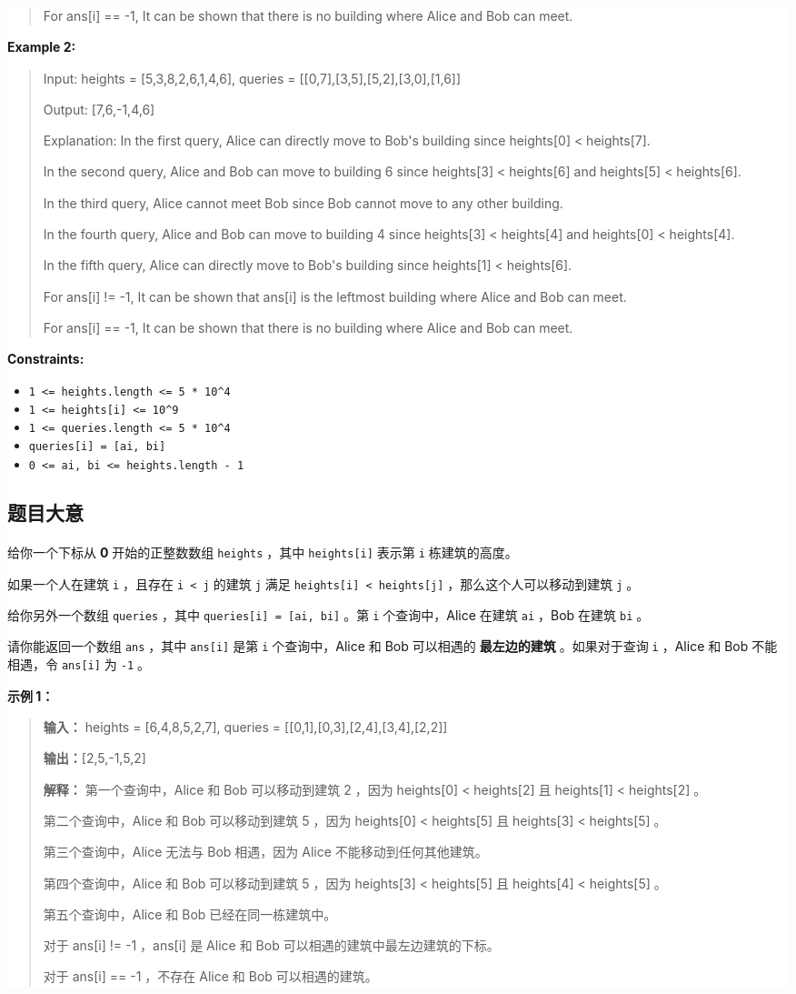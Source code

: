 >
> For ans[i] == -1, It can be shown that there is no building where Alice and Bob can meet.

**Example 2:**

> Input: heights = [5,3,8,2,6,1,4,6], queries = [[0,7],[3,5],[5,2],[3,0],[1,6]]
>
> Output: [7,6,-1,4,6]
>
> Explanation: In the first query, Alice can directly move to Bob's building since heights[0] < heights[7].
>
> In the second query, Alice and Bob can move to building 6 since heights[3] < heights[6] and heights[5] < heights[6].
>
> In the third query, Alice cannot meet Bob since Bob cannot move to any other building.
>
> In the fourth query, Alice and Bob can move to building 4 since heights[3] < heights[4] and heights[0] < heights[4].
>
> In the fifth query, Alice can directly move to Bob's building since heights[1] < heights[6].
>
> For ans[i] != -1, It can be shown that ans[i] is the leftmost building where Alice and Bob can meet.
>
> For ans[i] == -1, It can be shown that there is no building where Alice and Bob can meet.

**Constraints:**

- `1 <= heights.length <= 5 * 10^4`
- `1 <= heights[i] <= 10^9`
- `1 <= queries.length <= 5 * 10^4`
- `queries[i] = [ai, bi]`
- `0 <= ai, bi <= heights.length - 1`

## 题目大意

给你一个下标从 **0** 开始的正整数数组 `heights` ，其中 `heights[i]` 表示第 `i` 栋建筑的高度。

如果一个人在建筑 `i` ，且存在 `i < j` 的建筑 `j` 满足 `heights[i] < heights[j]` ，那么这个人可以移动到建筑
`j` 。

给你另外一个数组 `queries` ，其中 `queries[i] = [ai, bi]` 。第 `i` 个查询中，Alice 在建筑 `ai` ，Bob
在建筑 `bi` 。

请你能返回一个数组 `ans` ，其中 `ans[i]` 是第 `i` 个查询中，Alice 和 Bob 可以相遇的 **最左边的建筑** 。如果对于查询
`i` ，Alice 和 Bob 不能相遇，令 `ans[i]` 为 `-1` 。

**示例 1：**

> **输入：** heights = [6,4,8,5,2,7], queries = [[0,1],[0,3],[2,4],[3,4],[2,2]]
>
> **输出：**[2,5,-1,5,2]
>
> **解释：** 第一个查询中，Alice 和 Bob 可以移动到建筑 2 ，因为 heights[0] < heights[2] 且 heights[1] < heights[2] 。
>
> 第二个查询中，Alice 和 Bob 可以移动到建筑 5 ，因为 heights[0] < heights[5] 且 heights[3] < heights[5] 。
>
> 第三个查询中，Alice 无法与 Bob 相遇，因为 Alice 不能移动到任何其他建筑。
>
> 第四个查询中，Alice 和 Bob 可以移动到建筑 5 ，因为 heights[3] < heights[5] 且 heights[4] < heights[5] 。
>
> 第五个查询中，Alice 和 Bob 已经在同一栋建筑中。
>
> 对于 ans[i] != -1 ，ans[i] 是 Alice 和 Bob 可以相遇的建筑中最左边建筑的下标。
>
> 对于 ans[i] == -1 ，不存在 Alice 和 Bob 可以相遇的建筑。
